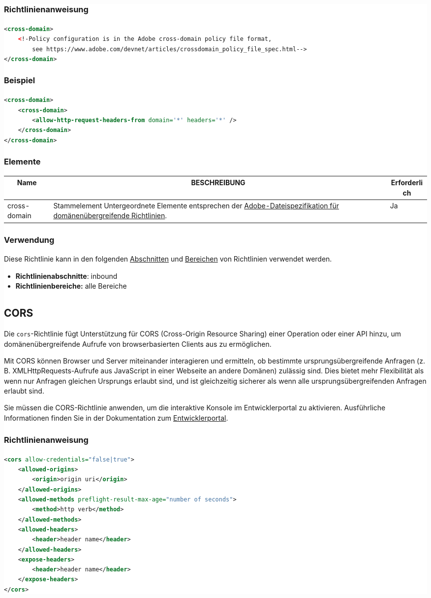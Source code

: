 ### <a name="policy-statement"></a>Richtlinienanweisung

```xml
<cross-domain>
    <!-Policy configuration is in the Adobe cross-domain policy file format,
        see https://www.adobe.com/devnet/articles/crossdomain_policy_file_spec.html-->
</cross-domain>
```

### <a name="example"></a>Beispiel

```xml
<cross-domain>
    <cross-domain>
        <allow-http-request-headers-from domain='*' headers='*' />
    </cross-domain>
</cross-domain>
```

### <a name="elements"></a>Elemente

|Name|BESCHREIBUNG|Erforderlich|
|----------|-----------------|--------------|
|cross-domain|Stammelement Untergeordnete Elemente entsprechen der [Adobe-Dateispezifikation für domänenübergreifende Richtlinien](https://www.adobe.com/devnet/articles/crossdomain_policy_file_spec.html).|Ja|

### <a name="usage"></a>Verwendung
Diese Richtlinie kann in den folgenden [Abschnitten](./api-management-howto-policies.md#sections) und [Bereichen](./api-management-howto-policies.md#scopes) von Richtlinien verwendet werden.

- **Richtlinienabschnitte**: inbound
- **Richtlinienbereiche:** alle Bereiche

## <a name="cors"></a><a name="CORS"></a> CORS
Die `cors`-Richtlinie fügt Unterstützung für CORS (Cross-Origin Resource Sharing) einer Operation oder einer API hinzu, um domänenübergreifende Aufrufe von browserbasierten Clients aus zu ermöglichen.

Mit CORS können Browser und Server miteinander interagieren und ermitteln, ob bestimmte ursprungsübergreifende Anfragen (z. B. XMLHttpRequests-Aufrufe aus JavaScript in einer Webseite an andere Domänen) zulässig sind. Dies bietet mehr Flexibilität als wenn nur Anfragen gleichen Ursprungs erlaubt sind, und ist gleichzeitig sicherer als wenn alle ursprungsübergreifenden Anfragen erlaubt sind.

Sie müssen die CORS-Richtlinie anwenden, um die interaktive Konsole im Entwicklerportal zu aktivieren. Ausführliche Informationen finden Sie in der Dokumentation zum [Entwicklerportal](./api-management-howto-developer-portal.md#cors).

### <a name="policy-statement"></a>Richtlinienanweisung

```xml
<cors allow-credentials="false|true">
    <allowed-origins>
        <origin>origin uri</origin>
    </allowed-origins>
    <allowed-methods preflight-result-max-age="number of seconds">
        <method>http verb</method>
    </allowed-methods>
    <allowed-headers>
        <header>header name</header>
    </allowed-headers>
    <expose-headers>
        <header>header name</header>
    </expose-headers>
</cors>
```
